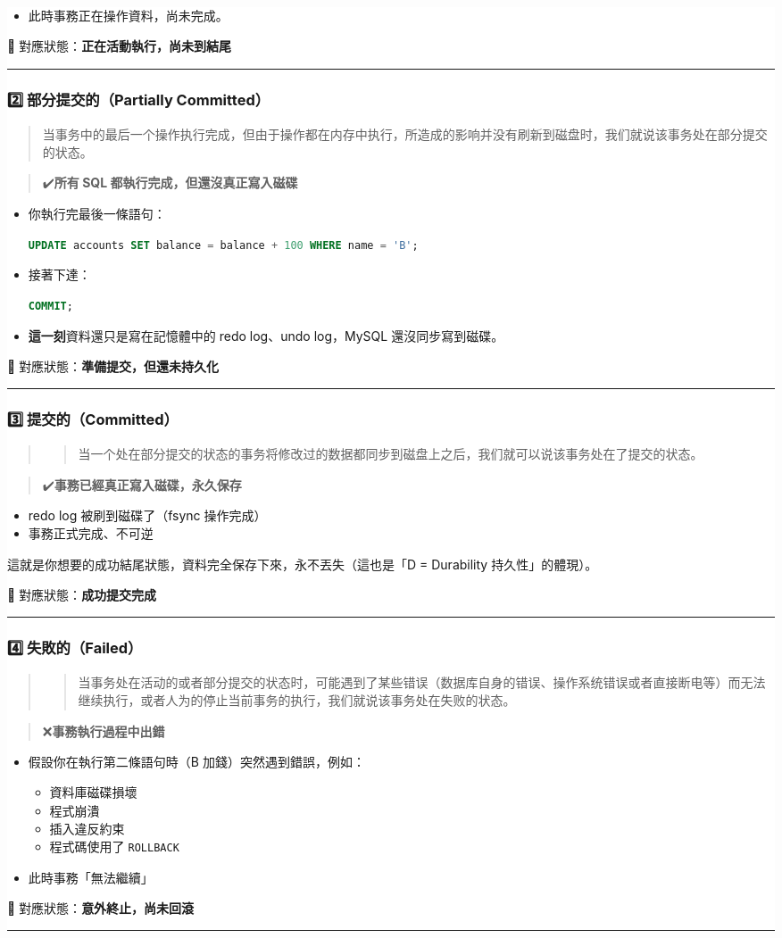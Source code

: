 - 此時事務正在操作資料，尚未完成。

📌 對應狀態：**正在活動執行，尚未到結尾**

---

### 2️⃣ 部分提交的（Partially Committed）
> 当事务中的最后一个操作执行完成，但由于操作都在内存中执行，所造成的影响并没有刷新到磁盘时，我们就说该事务处在部分提交的状态。

> ✔️**所有 SQL 都執行完成，但還沒真正寫入磁碟**

- 你執行完最後一條語句：

  ```sql
  UPDATE accounts SET balance = balance + 100 WHERE name = 'B';
  ```

- 接著下達：

  ```sql
  COMMIT;
  ```

- **這一刻**資料還只是寫在記憶體中的 redo log、undo log，MySQL 還沒同步寫到磁碟。

📌 對應狀態：**準備提交，但還未持久化**

---

### 3️⃣ 提交的（Committed）
> > 当一个处在部分提交的状态的事务将修改过的数据都同步到磁盘上之后，我们就可以说该事务处在了提交的状态。

> ✔️**事務已經真正寫入磁碟，永久保存**

- redo log 被刷到磁碟了（fsync 操作完成）
- 事務正式完成、不可逆

這就是你想要的成功結尾狀態，資料完全保存下來，永不丟失（這也是「D = Durability 持久性」的體現）。

📌 對應狀態：**成功提交完成**

---

### 4️⃣ 失敗的（Failed）
> > 当事务处在活动的或者部分提交的状态时，可能遇到了某些错误（数据库自身的错误、操作系统错误或者直接断电等）而无法继续执行，或者人为的停止当前事务的执行，我们就说该事务处在失败的状态。

> ❌**事務執行過程中出錯**

- 假設你在執行第二條語句時（B 加錢）突然遇到錯誤，例如：
  - 資料庫磁碟損壞
  - 程式崩潰
  - 插入違反約束
  - 程式碼使用了 `ROLLBACK`

- 此時事務「無法繼續」

📌 對應狀態：**意外終止，尚未回滾**

---
